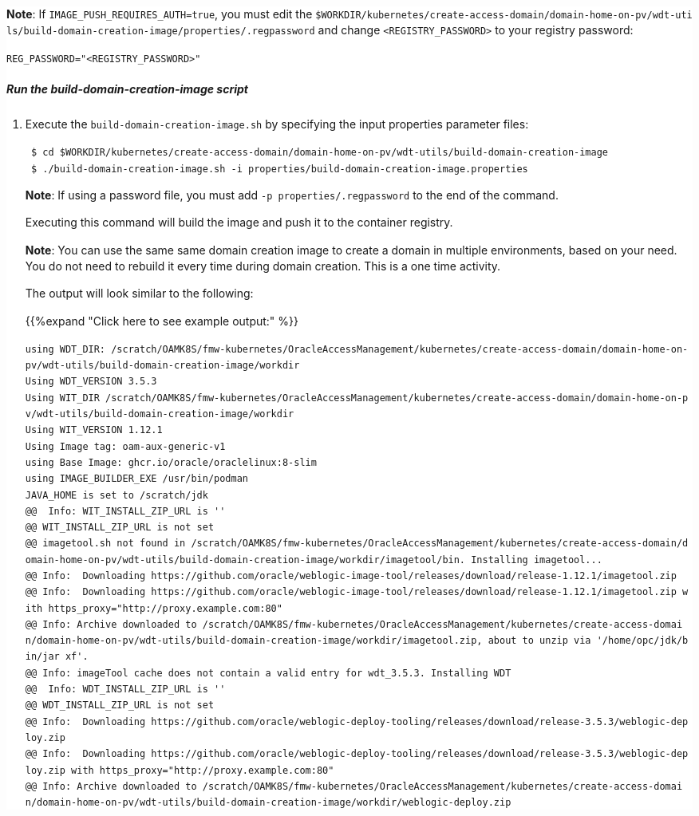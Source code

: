 **Note**: If `IMAGE_PUSH_REQUIRES_AUTH=true`, you must edit the `$WORKDIR/kubernetes/create-access-domain/domain-home-on-pv/wdt-utils/build-domain-creation-image/properties/.regpassword` and change `<REGISTRY_PASSWORD>` to your registry password:
	
```
REG_PASSWORD="<REGISTRY_PASSWORD>"
```


##### Run the build-domain-creation-image script

1. Execute the `build-domain-creation-image.sh` by specifying the input properties parameter files:

   ```
	$ cd $WORKDIR/kubernetes/create-access-domain/domain-home-on-pv/wdt-utils/build-domain-creation-image
	$ ./build-domain-creation-image.sh -i properties/build-domain-creation-image.properties
	```
	
	**Note**: If using a password file, you must add `-p properties/.regpassword` to the end of the command.
	
	Executing this command will build the image and push it to the container registry. 
	
	**Note**: You can use the same same domain creation image to create a domain in multiple environments, based on your need. You do not need to rebuild it every time during domain creation. This is a one time activity.
	
	The output will look similar to the following:

   {{%expand "Click here to see example output:" %}}
   ```
   using WDT_DIR: /scratch/OAMK8S/fmw-kubernetes/OracleAccessManagement/kubernetes/create-access-domain/domain-home-on-pv/wdt-utils/build-domain-creation-image/workdir
   Using WDT_VERSION 3.5.3
   Using WIT_DIR /scratch/OAMK8S/fmw-kubernetes/OracleAccessManagement/kubernetes/create-access-domain/domain-home-on-pv/wdt-utils/build-domain-creation-image/workdir
   Using WIT_VERSION 1.12.1
   Using Image tag: oam-aux-generic-v1
   using Base Image: ghcr.io/oracle/oraclelinux:8-slim
   using IMAGE_BUILDER_EXE /usr/bin/podman
   JAVA_HOME is set to /scratch/jdk
   @@  Info: WIT_INSTALL_ZIP_URL is ''
   @@ WIT_INSTALL_ZIP_URL is not set
   @@ imagetool.sh not found in /scratch/OAMK8S/fmw-kubernetes/OracleAccessManagement/kubernetes/create-access-domain/domain-home-on-pv/wdt-utils/build-domain-creation-image/workdir/imagetool/bin. Installing imagetool...
   @@ Info:  Downloading https://github.com/oracle/weblogic-image-tool/releases/download/release-1.12.1/imagetool.zip
   @@ Info:  Downloading https://github.com/oracle/weblogic-image-tool/releases/download/release-1.12.1/imagetool.zip with https_proxy="http://proxy.example.com:80"
   @@ Info: Archive downloaded to /scratch/OAMK8S/fmw-kubernetes/OracleAccessManagement/kubernetes/create-access-domain/domain-home-on-pv/wdt-utils/build-domain-creation-image/workdir/imagetool.zip, about to unzip via '/home/opc/jdk/bin/jar xf'.
   @@ Info: imageTool cache does not contain a valid entry for wdt_3.5.3. Installing WDT
   @@  Info: WDT_INSTALL_ZIP_URL is ''
   @@ WDT_INSTALL_ZIP_URL is not set
   @@ Info:  Downloading https://github.com/oracle/weblogic-deploy-tooling/releases/download/release-3.5.3/weblogic-deploy.zip
   @@ Info:  Downloading https://github.com/oracle/weblogic-deploy-tooling/releases/download/release-3.5.3/weblogic-deploy.zip with https_proxy="http://proxy.example.com:80"
   @@ Info: Archive downloaded to /scratch/OAMK8S/fmw-kubernetes/OracleAccessManagement/kubernetes/create-access-domain/domain-home-on-pv/wdt-utils/build-domain-creation-image/workdir/weblogic-deploy.zip